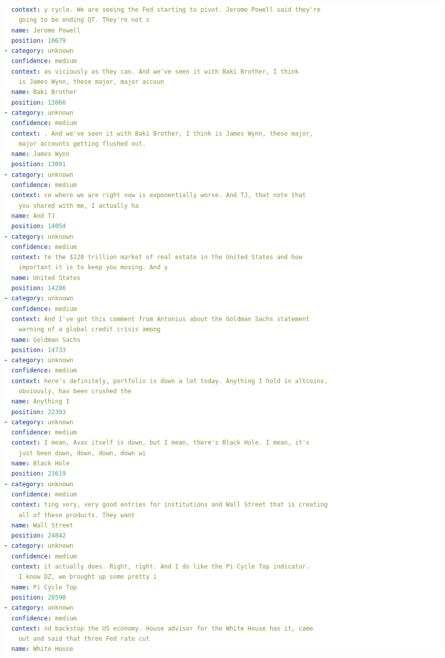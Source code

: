 ```yaml
  context: y cycle. We are seeing the Fed starting to pivot. Jerome Powell said they're
    going to be ending QT. They're not s
  name: Jerome Powell
  position: 10679
- category: unknown
  confidence: medium
  context: as viciously as they can. And we've seen it with Baki Brother, I think
    is James Wynn, these major, major accoun
  name: Baki Brother
  position: 13066
- category: unknown
  confidence: medium
  context: . And we've seen it with Baki Brother, I think is James Wynn, these major,
    major accounts getting flushed out.
  name: James Wynn
  position: 13091
- category: unknown
  confidence: medium
  context: ce where we are right now is exponentially worse. And TJ, that note that
    you shared with me, I actually ha
  name: And TJ
  position: 14054
- category: unknown
  confidence: medium
  context: te the $120 trillion market of real estate in the United States and how
    important it is to keep you moving. And y
  name: United States
  position: 14286
- category: unknown
  confidence: medium
  context: And I've got this comment from Antonius about the Goldman Sachs statement
    warning of a global credit crisis among
  name: Goldman Sachs
  position: 14733
- category: unknown
  confidence: medium
  context: here's definitely, portfolio is down a lot today. Anything I hold in altcoins,
    obviously, has been crushed the
  name: Anything I
  position: 22303
- category: unknown
  confidence: medium
  context: I mean, Avax itself is down, but I mean, there's Black Hole. I mean, it's
    just been down, down, down, down wi
  name: Black Hole
  position: 23619
- category: unknown
  confidence: medium
  context: ting very, very good entries for institutions and Wall Street that is creating
    all of these products. They want
  name: Wall Street
  position: 24842
- category: unknown
  confidence: medium
  context: it actually does. Right, right. And I do like the Pi Cycle Top indicator.
    I know DZ, we brought up some pretty i
  name: Pi Cycle Top
  position: 28590
- category: unknown
  confidence: medium
  context: nd backstop the US economy. House advisor for the White House has it, came
    out and said that three Fed rate cut
  name: White House
```
